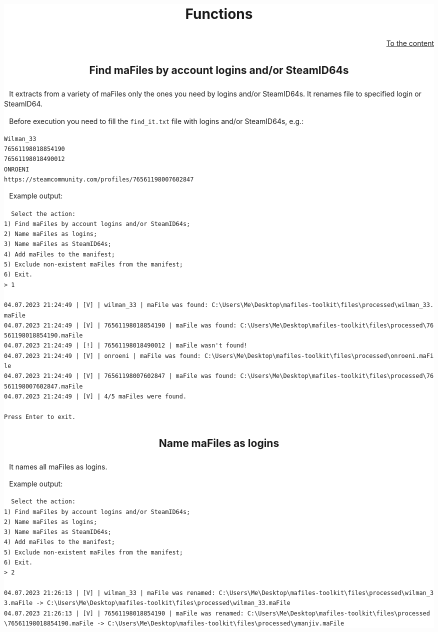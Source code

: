 

<h1><p align="center">Functions</p></h1>
<p align="right"><a href="#Content">To the content</a></p>


<h2><p align="center">Find maFiles by account logins and/or SteamID64s</p></h2>

⠀It extracts from a variety of maFiles only the ones you need by logins and/or SteamID64s. It renames file to specified login or SteamID64.

⠀Before execution you need to fill the `find_it.txt` file with logins and/or SteamID64s, e.g.:
```
Wilman_33
76561198018854190
76561198018490012
ONROENI
https://steamcommunity.com/profiles/76561198007602847
```

⠀Example output:
```
  Select the action:
1) Find maFiles by account logins and/or SteamID64s;
2) Name maFiles as logins;
3) Name maFiles as SteamID64s;
4) Add maFiles to the manifest;
5) Exclude non-existent maFiles from the manifest;
6) Exit.
> 1

04.07.2023 21:24:49 | [V] | wilman_33 | maFile was found: C:\Users\Me\Desktop\mafiles-toolkit\files\processed\wilman_33.maFile
04.07.2023 21:24:49 | [V] | 76561198018854190 | maFile was found: C:\Users\Me\Desktop\mafiles-toolkit\files\processed\76561198018854190.maFile
04.07.2023 21:24:49 | [!] | 76561198018490012 | maFile wasn't found!
04.07.2023 21:24:49 | [V] | onroeni | maFile was found: C:\Users\Me\Desktop\mafiles-toolkit\files\processed\onroeni.maFile
04.07.2023 21:24:49 | [V] | 76561198007602847 | maFile was found: C:\Users\Me\Desktop\mafiles-toolkit\files\processed\76561198007602847.maFile
04.07.2023 21:24:49 | [V] | 4/5 maFiles were found.

Press Enter to exit.

```


<h2><p align="center">Name maFiles as logins</p></h2>

⠀It names all maFiles as logins.

⠀Example output:
```
  Select the action:
1) Find maFiles by account logins and/or SteamID64s;
2) Name maFiles as logins;
3) Name maFiles as SteamID64s;
4) Add maFiles to the manifest;
5) Exclude non-existent maFiles from the manifest;
6) Exit.
> 2

04.07.2023 21:26:13 | [V] | wilman_33 | maFile was renamed: C:\Users\Me\Desktop\mafiles-toolkit\files\processed\wilman_33.maFile -> C:\Users\Me\Desktop\mafiles-toolkit\files\processed\wilman_33.maFile
04.07.2023 21:26:13 | [V] | 76561198018854190 | maFile was renamed: C:\Users\Me\Desktop\mafiles-toolkit\files\processed\76561198018854190.maFile -> C:\Users\Me\Desktop\mafiles-toolkit\files\processed\ymanjiv.maFile
```